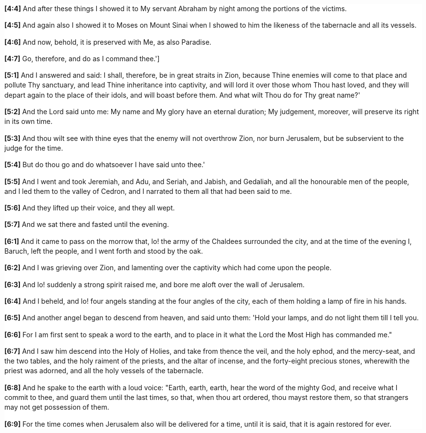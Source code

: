 **[4:4]** And after these things I showed it to My servant Abraham by night among the portions of the victims.

**[4:5]** And again also I showed it to Moses on Mount Sinai when I showed to him the likeness of the tabernacle and all its vessels.

**[4:6]** And now, behold, it is preserved with Me, as also Paradise. 

**[4:7]** Go, therefore, and do as I command thee.']

**[5:1]** And I answered and said: I shall, therefore, be in great straits in Zion, because Thine enemies will come to that place and pollute Thy sanctuary, and lead Thine inheritance into captivity, and will lord it over those whom Thou hast loved, and they will depart again to the place of their idols, and will boast before them. And what wilt Thou do for Thy great name?'

**[5:2]** And the Lord said unto me: My name and My glory have an eternal duration; My judgement, moreover, will preserve its right in its own time.

**[5:3]** And thou wilt see with thine eyes that the enemy will not overthrow Zion, nor burn Jerusalem, but be subservient to the judge for the time.

**[5:4]** But do thou go and do whatsoever I have said unto thee.'

**[5:5]** And I went and took Jeremiah, and Adu, and Seriah, and Jabish, and Gedaliah, and all the honourable men of the people, and I led them to the valley of Cedron, and I narrated to them all that had been said to me.

**[5:6]** And they lifted up their voice, and they all wept.

**[5:7]** And we sat there and fasted until the evening.

**[6:1]** And it came to pass on the morrow that, lo! the army of the Chaldees surrounded the city, and at the time of the evening I, Baruch, left the people, and I went forth and stood by the oak.

**[6:2]** And I was grieving over Zion, and lamenting over the captivity which had come upon the people. 

**[6:3]** And lo! suddenly a strong spirit raised me, and bore me aloft over the wall of Jerusalem. 

**[6:4]** And I beheld, and lo! four angels standing at the four angles of the city, each of them holding a lamp of fire in his hands. 

**[6:5]** And another angel began to descend from heaven, and said unto them: 'Hold your lamps, and do not light them till I tell you. 

**[6:6]** For I am first sent to speak a word to the earth, and to place in it what the Lord the Most High has commanded me." 

**[6:7]** And I saw him descend into the Holy of Holies, and take from thence the veil, and the holy ephod, and the mercy-seat, and the two tables, and the holy raiment of the priests, and the altar of incense, and the forty-eight precious stones, wherewith the priest was adorned, and all the holy vessels of the tabernacle. 

**[6:8]** And he spake to the earth with a loud voice: "Earth, earth, earth, hear the word of the mighty God, and receive what I commit to thee, and guard them until the last times, so that, when thou art ordered, thou mayst restore them, so that strangers may not get possession of them.

**[6:9]** For the time comes when Jerusalem also will be delivered for a time, until it is said, that it is again restored for ever.
